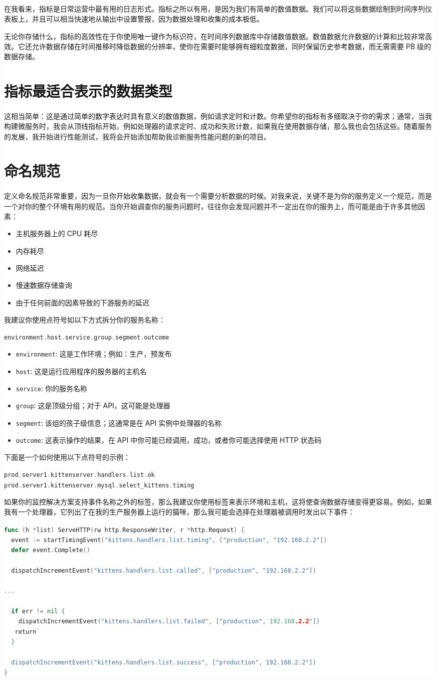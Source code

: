 在我看来，指标是日常运营中最有用的日志形式。指标之所以有用，是因为我们有简单的数值数据。我们可以将这些数据绘制到时间序列仪表板上，并且可以相当快速地从输出中设置警报，因为数据处理和收集的成本极低。

无论你存储什么，指标的高效性在于你使用唯一键作为标识符，在时间序列数据库中存储数值数据。数值数据允许数据的计算和比较非常高效。它还允许数据存储在时间推移时降低数据的分辨率，使你在需要时能够拥有细粒度数据，同时保留历史参考数据，而无需需要 PB 级的数据存储。

# 指标最适合表示的数据类型

这相当简单：这是通过简单的数字表达时具有意义的数值数据，例如请求定时和计数。你希望你的指标有多细取决于你的需求；通常，当我构建微服务时，我会从顶线指标开始，例如处理器的请求定时、成功和失败计数，如果我在使用数据存储，那么我也会包括这些。随着服务的发展，我开始进行性能测试，我将会开始添加帮助我诊断服务性能问题的新的项目。

# 命名规范

定义命名规范非常重要，因为一旦你开始收集数据，就会有一个需要分析数据的时候。对我来说，关键不是为你的服务定义一个规范，而是一个对你的整个环境有用的规范。当你开始调查你的服务问题时，往往你会发现问题并不一定出在你的服务上，而可能是由于许多其他因素：

+   主机服务器上的 CPU 耗尽

+   内存耗尽

+   网络延迟

+   慢速数据存储查询

+   由于任何前面的因素导致的下游服务的延迟

我建议你使用点符号如以下方式拆分你的服务名称：

```go
environment.host.service.group.segment.outcome 

```

+   `environment`: 这是工作环境；例如：生产，预发布

+   `host`: 这是运行应用程序的服务器的主机名

+   `service`: 你的服务名称

+   `group`: 这是顶级分组；对于 API，这可能是处理器

+   `segment`: 该组的孩子级信息；这通常是在 API 实例中处理器的名称

+   `outcome`: 这表示操作的结果，在 API 中你可能已经调用，成功，或者你可能选择使用 HTTP 状态码

下面是一个如何使用以下点符号的示例：

```go
prod.server1.kittenserver.handlers.list.ok 
prod.server1.kittenserver.mysql.select_kittens.timing 

```

如果你的监控解决方案支持事件名称之外的标签，那么我建议你使用标签来表示环境和主机，这将使查询数据存储变得更容易。例如，如果我有一个处理器，它列出了在我的生产服务器上运行的猫咪，那么我可能会选择在处理器被调用时发出以下事件：

```go
func (h *list) ServeHTTP(rw http.ResponseWriter, r *http.Request) { 
  event := startTimingEvent("kittens.handlers.list.timing", ["production", "192.168.2.2"]) 
  defer event.Complete() 

  dispatchIncrementEvent("kittens.handlers.list.called", ["production", "192.168.2.2"]) 

... 

  if err != nil { 
    dispatchIncrementEvent("kittens.handlers.list.failed", ["production", 192.168.2.2"]) 
   return` 
  } 

  dispatchIncrementEvent("kittens.handlers.list.success", ["production", 192.168.2.2"]) 
} 
```